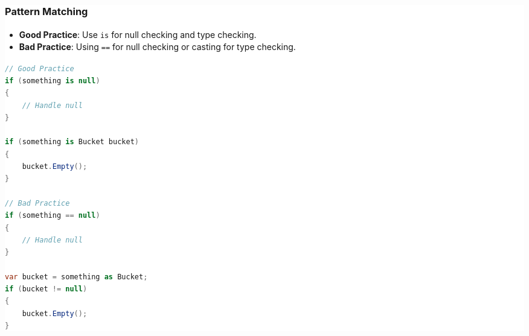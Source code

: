 ### Pattern Matching
- **Good Practice**: Use `is` for null checking and type checking.
- **Bad Practice**: Using `==` for null checking or casting for type checking.

```csharp
// Good Practice
if (something is null)
{
	// Handle null
}

if (something is Bucket bucket)
{
	bucket.Empty();
}

// Bad Practice
if (something == null)
{
	// Handle null
}

var bucket = something as Bucket;
if (bucket != null)
{
	bucket.Empty();
}
```